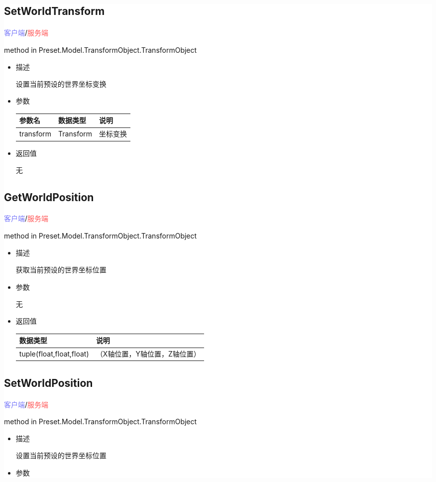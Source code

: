 

## SetWorldTransform

<span style="display:inline;color:#7575f9">客户端</span>/<span style="display:inline;color:#ff5555">服务端</span>

method in Preset.Model.TransformObject.TransformObject

- 描述

    设置当前预设的世界坐标变换

- 参数

    | 参数名 | <div style="width: 4em">数据类型</div> | 说明 |
    | :--- | :--- | :--- |
    | transform | Transform | 坐标变换 |

- 返回值

    无



## GetWorldPosition

<span style="display:inline;color:#7575f9">客户端</span>/<span style="display:inline;color:#ff5555">服务端</span>

method in Preset.Model.TransformObject.TransformObject

- 描述

    获取当前预设的世界坐标位置

- 参数

    无

- 返回值

    | <div style="width: 4em">数据类型</div> | 说明 |
    | :--- | :--- |
    | tuple(float,float,float) | （X轴位置，Y轴位置，Z轴位置） |



## SetWorldPosition

<span style="display:inline;color:#7575f9">客户端</span>/<span style="display:inline;color:#ff5555">服务端</span>

method in Preset.Model.TransformObject.TransformObject

- 描述

    设置当前预设的世界坐标位置

- 参数
